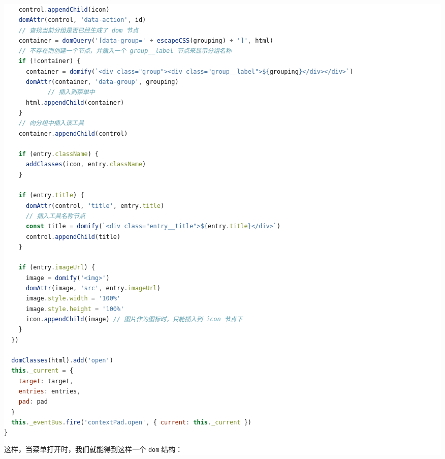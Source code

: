 ```js
    control.appendChild(icon)
    domAttr(control, 'data-action', id)
    // 查找当前分组是否已经生成了 dom 节点
    container = domQuery('[data-group=' + escapeCSS(grouping) + ']', html)
    // 不存在则创建一个节点，并插入一个 group__label 节点来显示分组名称
    if (!container) {
      container = domify(`<div class="group"><div class="group__label">${grouping}</div></div>`)
      domAttr(container, 'data-group', grouping)
			// 插入到菜单中
      html.appendChild(container)
    }
    // 向分组中插入该工具
    container.appendChild(control)

    if (entry.className) {
      addClasses(icon, entry.className)
    }

    if (entry.title) {
      domAttr(control, 'title', entry.title)
      // 插入工具名称节点
      const title = domify(`<div class="entry__title">${entry.title}</div>`)
      control.appendChild(title)
    }

    if (entry.imageUrl) {
      image = domify('<img>')
      domAttr(image, 'src', entry.imageUrl)
      image.style.width = '100%'
      image.style.height = '100%'
      icon.appendChild(image) // 图片作为图标时，只能插入到 icon 节点下
    }
  })

  domClasses(html).add('open')
  this._current = {
    target: target,
    entries: entries,
    pad: pad
  }
  this._eventBus.fire('contextPad.open', { current: this._current })
}
```

这样，当菜单打开时，我们就能得到这样一个 `dom` 结构：
